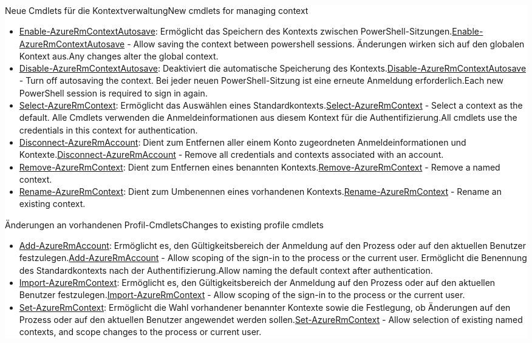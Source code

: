 <span data-ttu-id="a570b-175">Neue Cmdlets für die Kontextverwaltung</span><span class="sxs-lookup"><span data-stu-id="a570b-175">New cmdlets for managing context</span></span>

- <span data-ttu-id="a570b-176">[Enable-AzureRmContextAutosave][enable]: Ermöglicht das Speichern des Kontexts zwischen PowerShell-Sitzungen.</span><span class="sxs-lookup"><span data-stu-id="a570b-176">[Enable-AzureRmContextAutosave][enable] - Allow saving the context between powershell sessions.</span></span>
  <span data-ttu-id="a570b-177">Änderungen wirken sich auf den globalen Kontext aus.</span><span class="sxs-lookup"><span data-stu-id="a570b-177">Any changes alter the global context.</span></span>
- <span data-ttu-id="a570b-178">[Disable-AzureRmContextAutosave][disable]: Deaktiviert die automatische Speicherung des Kontexts.</span><span class="sxs-lookup"><span data-stu-id="a570b-178">[Disable-AzureRmContextAutosave][disable] - Turn off autosaving the context.</span></span> <span data-ttu-id="a570b-179">Bei jeder neuen PowerShell-Sitzung ist eine erneute Anmeldung erforderlich.</span><span class="sxs-lookup"><span data-stu-id="a570b-179">Each new PowerShell session is required to sign in again.</span></span>
- <span data-ttu-id="a570b-180">[Select-AzureRmContext][select]: Ermöglicht das Auswählen eines Standardkontexts.</span><span class="sxs-lookup"><span data-stu-id="a570b-180">[Select-AzureRmContext][select] - Select a context as the default.</span></span> <span data-ttu-id="a570b-181">Alle Cmdlets verwenden die Anmeldeinformationen aus diesem Kontext für die Authentifizierung.</span><span class="sxs-lookup"><span data-stu-id="a570b-181">All cmdlets use the credentials in this context for authentication.</span></span>
- <span data-ttu-id="a570b-182">[Disconnect-AzureRmAccount][remove-cred]: Dient zum Entfernen aller einem Konto zugeordneten Anmeldeinformationen und Kontexte.</span><span class="sxs-lookup"><span data-stu-id="a570b-182">[Disconnect-AzureRmAccount][remove-cred] - Remove all credentials and contexts associated with an account.</span></span>
- <span data-ttu-id="a570b-183">[Remove-AzureRmContext][remove-context]: Dient zum Entfernen eines benannten Kontexts.</span><span class="sxs-lookup"><span data-stu-id="a570b-183">[Remove-AzureRmContext][remove-context] - Remove a named context.</span></span>
- <span data-ttu-id="a570b-184">[Rename-AzureRmContext][rename]: Dient zum Umbenennen eines vorhandenen Kontexts.</span><span class="sxs-lookup"><span data-stu-id="a570b-184">[Rename-AzureRmContext][rename] - Rename an existing context.</span></span>

<span data-ttu-id="a570b-185">Änderungen an vorhandenen Profil-Cmdlets</span><span class="sxs-lookup"><span data-stu-id="a570b-185">Changes to existing profile cmdlets</span></span>

- <span data-ttu-id="a570b-186">[Add-AzureRmAccount][login]: Ermöglicht es, den Gültigkeitsbereich der Anmeldung auf den Prozess oder auf den aktuellen Benutzer festzulegen.</span><span class="sxs-lookup"><span data-stu-id="a570b-186">[Add-AzureRmAccount][login] - Allow scoping of the sign-in to the process or the current user.</span></span>
  <span data-ttu-id="a570b-187">Ermöglicht die Benennung des Standardkontexts nach der Authentifizierung.</span><span class="sxs-lookup"><span data-stu-id="a570b-187">Allow naming the default context after authentication.</span></span>
- <span data-ttu-id="a570b-188">[Import-AzureRmContext][import]: Ermöglicht es, den Gültigkeitsbereich der Anmeldung auf den Prozess oder auf den aktuellen Benutzer festzulegen.</span><span class="sxs-lookup"><span data-stu-id="a570b-188">[Import-AzureRmContext][import] - Allow scoping of the sign-in to the process or the current user.</span></span>
- <span data-ttu-id="a570b-189">[Set-AzureRmContext][set-context]: Ermöglicht die Wahl vorhandener benannter Kontexte sowie die Festlegung, ob Änderungen auf den Prozess oder auf den aktuellen Benutzer angewendet werden sollen.</span><span class="sxs-lookup"><span data-stu-id="a570b-189">[Set-AzureRmContext][set-context] - Allow selection of existing named contexts, and scope changes to the process or current user.</span></span>



[enable]: /powershell/module/azurerm.profile/Enable-AzureRmContextAutosave
[disable]: /powershell/module/azurerm.profile/Disable-AzureRmContextAutosave
[select]: /powershell/module/azurerm.profile/Select-AzureRmContext
[remove-cred]: /powershell/module/azurerm.profile/Disconnect-AzureRmAccount
[remove-context]: /powershell/module/azurerm.profile/Remove-AzureRmContext
[rename]: /powershell/module/azurerm.profile/Rename-AzureRmContext
[login]: /powershell/module/azurerm.profile/Connect-AzureRmAccount
[import]:  /powershell/module/azurerm.profile/Import-AzureRmContext
[set-context]: /powershell/module/azurerm.profile/Set-AzureRmContext